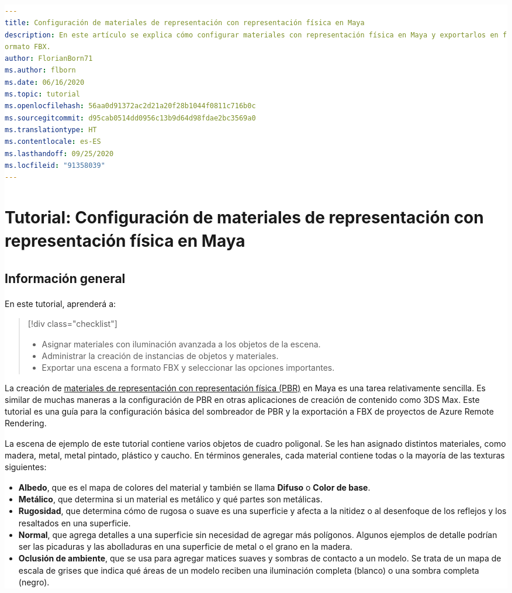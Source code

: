 ```yaml
---
title: Configuración de materiales de representación con representación física en Maya
description: En este artículo se explica cómo configurar materiales con representación física en Maya y exportarlos en formato FBX.
author: FlorianBorn71
ms.author: flborn
ms.date: 06/16/2020
ms.topic: tutorial
ms.openlocfilehash: 56aa0d91372ac2d21a20f28b1044f0811c716b0c
ms.sourcegitcommit: d95cab0514dd0956c13b9d64d98fdae2bc3569a0
ms.translationtype: HT
ms.contentlocale: es-ES
ms.lasthandoff: 09/25/2020
ms.locfileid: "91358039"
---
```

# <a name="tutorial-set-up-physically-based-rendering-materials-in-maya"></a>Tutorial: Configuración de materiales de representación con representación física en Maya

## <a name="overview"></a>Información general
En este tutorial, aprenderá a:

> [!div class="checklist"]
>
> * Asignar materiales con iluminación avanzada a los objetos de la escena.
> * Administrar la creación de instancias de objetos y materiales.
> * Exportar una escena a formato FBX y seleccionar las opciones importantes.

La creación de [materiales de representación con representación física (PBR)](../../overview/features/pbr-materials.md) en Maya es una tarea relativamente sencilla. Es similar de muchas maneras a la configuración de PBR en otras aplicaciones de creación de contenido como 3DS Max. Este tutorial es una guía para la configuración básica del sombreador de PBR y la exportación a FBX de proyectos de Azure Remote Rendering. 

La escena de ejemplo de este tutorial contiene varios objetos de cuadro poligonal. Se les han asignado distintos materiales, como madera, metal, metal pintado, plástico y caucho. En términos generales, cada material contiene todas o la mayoría de las texturas siguientes:

* **Albedo**, que es el mapa de colores del material y también se llama **Difuso** o **Color de base**.
* **Metálico**, que determina si un material es metálico y qué partes son metálicas. 
* **Rugosidad**, que determina cómo de rugosa o suave es una superficie y afecta a la nitidez o al desenfoque de los reflejos y los resaltados en una superficie.
* **Normal**, que agrega detalles a una superficie sin necesidad de agregar más polígonos. Algunos ejemplos de detalle podrían ser las picaduras y las abolladuras en una superficie de metal o el grano en la madera.
* **Oclusión de ambiente**, que se usa para agregar matices suaves y sombras de contacto a un modelo. Se trata de un mapa de escala de grises que indica qué áreas de un modelo reciben una iluminación completa (blanco) o una sombra completa (negro). 
